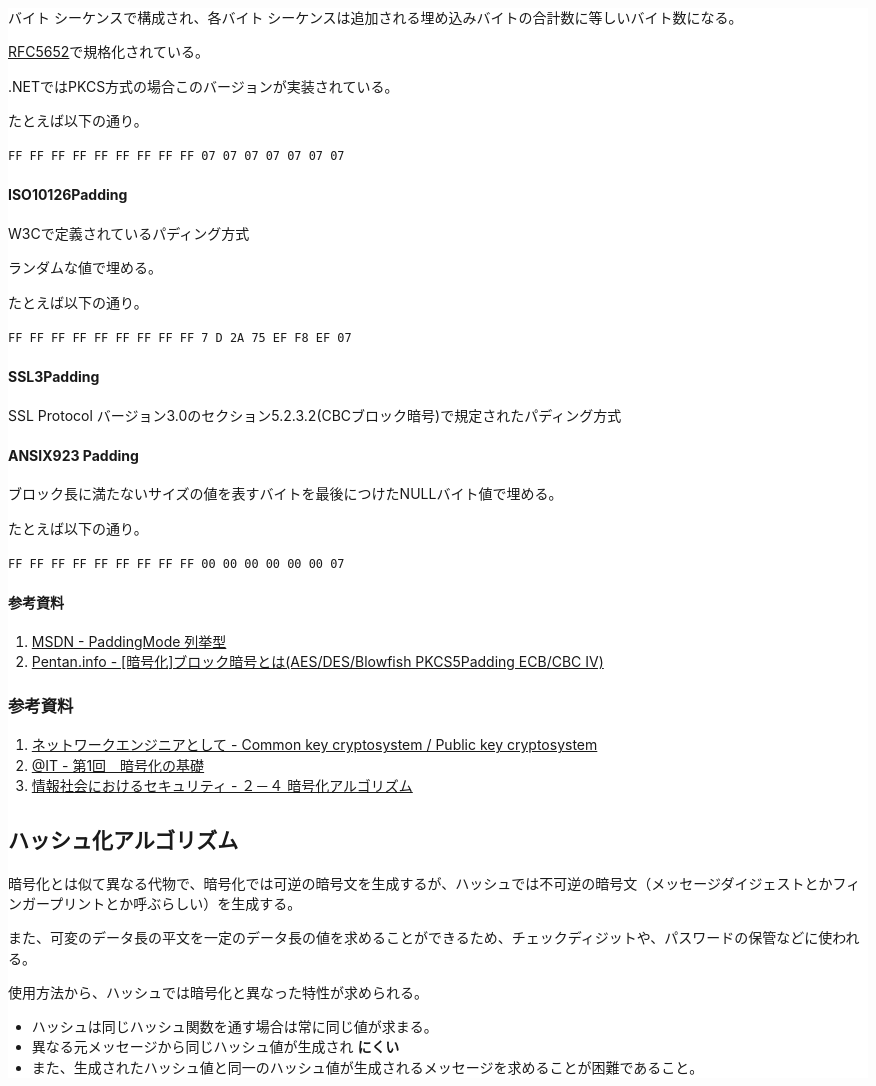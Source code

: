 バイト シーケンスで構成され、各バイト シーケンスは追加される埋め込みバイトの合計数に等しいバイト数になる。

[RFC5652](https://tools.ietf.org/html/rfc5652)で規格化されている。

.NETではPKCS方式の場合このバージョンが実装されている。

たとえば以下の通り。

`FF FF FF FF FF FF FF FF FF 07 07 07 07 07 07 07`

#### ISO10126Padding

W3Cで定義されているパディング方式

ランダムな値で埋める。

たとえば以下の通り。

`FF FF FF FF FF FF FF FF FF 7 D 2A 75 EF F8 EF 07`

#### SSL3Padding

SSL Protocol バージョン3.0のセクション5.2.3.2(CBCブロック暗号)で規定されたパディング方式

#### ANSIX923 Padding

ブロック長に満たないサイズの値を表すバイトを最後につけたNULLバイト値で埋める。

たとえば以下の通り。

`FF FF FF FF FF FF FF FF FF 00 00 00 00 00 00 07`

#### 参考資料

1. [MSDN - PaddingMode 列挙型](https://msdn.microsoft.com/ja-jp/library/system.security.cryptography.paddingmode(v=vs.110).aspx)
2. [Pentan.info - [暗号化]ブロック暗号とは(AES/DES/Blowfish PKCS5Padding ECB/CBC IV)](http://pentan.info/doc/block_cipher.html)

### 参考資料

1. [ネットワークエンジニアとして - Common key cryptosystem / Public key cryptosystem](http://www.infraexpert.com/study/security4.html)
2. [@IT - 第1回　暗号化の基礎](http://www.atmarkit.co.jp/ait/articles/1504/27/news032.html)
3. [情報社会におけるセキュリティ - ２－４ 暗号化アルゴリズム](http://www.mukaidono.jp/Board/infosys2000/security/firewall.htm)

## ハッシュ化アルゴリズム

暗号化とは似て異なる代物で、暗号化では可逆の暗号文を生成するが、ハッシュでは不可逆の暗号文（メッセージダイジェストとかフィンガープリントとか呼ぶらしい）を生成する。

また、可変のデータ長の平文を一定のデータ長の値を求めることができるため、チェックディジットや、パスワードの保管などに使われる。

使用方法から、ハッシュでは暗号化と異なった特性が求められる。

* ハッシュは同じハッシュ関数を通す場合は常に同じ値が求まる。
* 異なる元メッセージから同じハッシュ値が生成され **にくい**
* また、生成されたハッシュ値と同一のハッシュ値が生成されるメッセージを求めることが困難であること。
